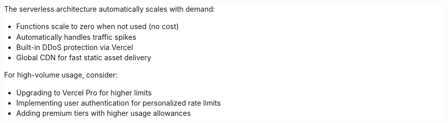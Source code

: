The serverless architecture automatically scales with demand:
- Functions scale to zero when not used (no cost)
- Automatically handles traffic spikes
- Built-in DDoS protection via Vercel
- Global CDN for fast static asset delivery

For high-volume usage, consider:
- Upgrading to Vercel Pro for higher limits
- Implementing user authentication for personalized rate limits
- Adding premium tiers with higher usage allowances